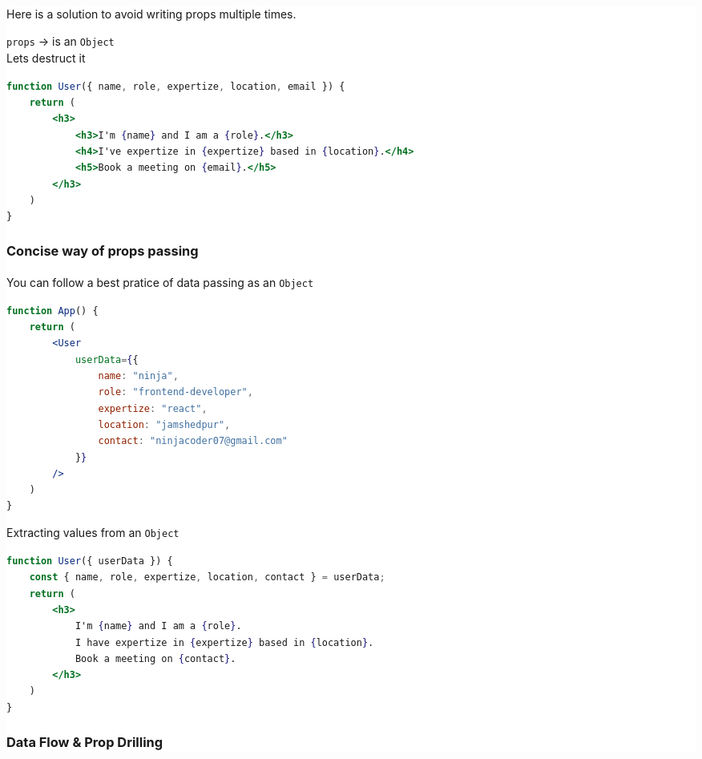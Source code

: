 Here is a solution to avoid writing props multiple times.

`props` → is an `Object`<br/>
Lets destruct it
```jsx
function User({ name, role, expertize, location, email }) {
    return (
        <h3>
            <h3>I'm {name} and I am a {role}.</h3>
            <h4>I've expertize in {expertize} based in {location}.</h4>
            <h5>Book a meeting on {email}.</h5>
        </h3>
    )
}
```

### Concise way of props passing

You can follow a best pratice of data passing as an `Object`

```jsx
function App() {
    return (
        <User
            userData={{
                name: "ninja",
                role: "frontend-developer",
                expertize: "react",
                location: "jamshedpur",
                contact: "ninjacoder07@gmail.com"
            }}
        />
    )
}
```

Extracting values from an `Object`
```jsx
function User({ userData }) {
    const { name, role, expertize, location, contact } = userData;
    return (
        <h3>
            I'm {name} and I am a {role}.
            I have expertize in {expertize} based in {location}.
            Book a meeting on {contact}.
        </h3>
    )
}
```

### Data Flow & Prop Drilling